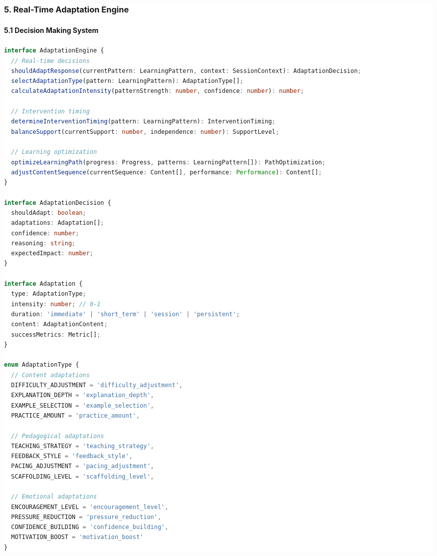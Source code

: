 ### 5. Real-Time Adaptation Engine

#### 5.1 Decision Making System
```typescript
interface AdaptationEngine {
  // Real-time decisions
  shouldAdaptResponse(currentPattern: LearningPattern, context: SessionContext): AdaptationDecision;
  selectAdaptationType(pattern: LearningPattern): AdaptationType[];
  calculateAdaptationIntensity(patternStrength: number, confidence: number): number;

  // Intervention timing
  determineInterventionTiming(pattern: LearningPattern): InterventionTiming;
  balanceSupport(currentSupport: number, independence: number): SupportLevel;

  // Learning optimization
  optimizeLearningPath(progress: Progress, patterns: LearningPattern[]): PathOptimization;
  adjustContentSequence(currentSequence: Content[], performance: Performance): Content[];
}

interface AdaptationDecision {
  shouldAdapt: boolean;
  adaptations: Adaptation[];
  confidence: number;
  reasoning: string;
  expectedImpact: number;
}

interface Adaptation {
  type: AdaptationType;
  intensity: number; // 0-1
  duration: 'immediate' | 'short_term' | 'session' | 'persistent';
  content: AdaptationContent;
  successMetrics: Metric[];
}

enum AdaptationType {
  // Content adaptations
  DIFFICULTY_ADJUSTMENT = 'difficulty_adjustment',
  EXPLANATION_DEPTH = 'explanation_depth',
  EXAMPLE_SELECTION = 'example_selection',
  PRACTICE_AMOUNT = 'practice_amount',

  // Pedagogical adaptations
  TEACHING_STRATEGY = 'teaching_strategy',
  FEEDBACK_STYLE = 'feedback_style',
  PACING_ADJUSTMENT = 'pacing_adjustment',
  SCAFFOLDING_LEVEL = 'scaffolding_level',

  // Emotional adaptations
  ENCOURAGEMENT_LEVEL = 'encouragement_level',
  PRESSURE_REDUCTION = 'pressure_reduction',
  CONFIDENCE_BUILDING = 'confidence_building',
  MOTIVATION_BOOST = 'motivation_boost'
}
```
